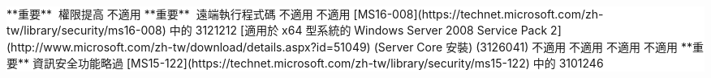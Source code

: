 </td>
<td style="border:1px solid black;">
**重要**   
權限提高

</td>
<td style="border:1px solid black;">
不適用

</td>
<td style="border:1px solid black;">
**重要**   
遠端執行程式碼

</td>
<td style="border:1px solid black;">
不適用

</td>
<td style="border:1px solid black;">
不適用

</td>
<td style="border:1px solid black;">
[MS16-008](https://technet.microsoft.com/zh-tw/library/security/ms16-008) 中的 3121212

</td>
</tr>
<tr>
<td style="border:1px solid black;">
[適用於 x64 型系統的 Windows Server 2008 Service Pack 2](http://www.microsoft.com/zh-tw/download/details.aspx?id=51049) (Server Core 安裝)  
(3126041)

</td>
<td style="border:1px solid black;">
不適用

</td>
<td style="border:1px solid black;">
不適用

</td>
<td style="border:1px solid black;">
不適用

</td>
<td style="border:1px solid black;">
不適用

</td>
<td style="border:1px solid black;">
**重要**  
資訊安全功能略過

</td>
<td style="border:1px solid black;">
[MS15-122](https://technet.microsoft.com/zh-tw/library/security/ms15-122) 中的 3101246
